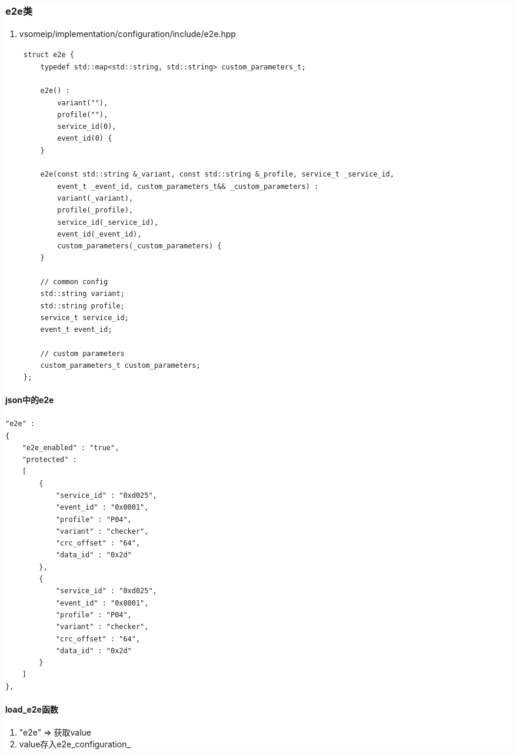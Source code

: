 ### e2e类
1. vsomeip/implementation/configuration/include/e2e.hpp

        struct e2e {
            typedef std::map<std::string, std::string> custom_parameters_t;

            e2e() :
                variant(""),
                profile(""),
                service_id(0),
                event_id(0) {
            }

            e2e(const std::string &_variant, const std::string &_profile, service_t _service_id,
                event_t _event_id, custom_parameters_t&& _custom_parameters) :
                variant(_variant),
                profile(_profile),
                service_id(_service_id),
                event_id(_event_id),
                custom_parameters(_custom_parameters) {
            }

            // common config
            std::string variant;
            std::string profile;
            service_t service_id;
            event_t event_id;

            // custom parameters
            custom_parameters_t custom_parameters;
        };
#### json中的e2e
    "e2e" :
    {
        "e2e_enabled" : "true",
        "protected" :
        [
            {
                "service_id" : "0xd025",
                "event_id" : "0x0001",
                "profile" : "P04",
                "variant" : "checker",
                "crc_offset" : "64",
                "data_id" : "0x2d"
            },
            {
                "service_id" : "0xd025",
                "event_id" : "0x8001",
                "profile" : "P04",
                "variant" : "checker",
                "crc_offset" : "64",
                "data_id" : "0x2d"
            }
        ]
    },
#### load_e2e函数
1. "e2e" => 获取value
2. value存入e2e_configuration_
    